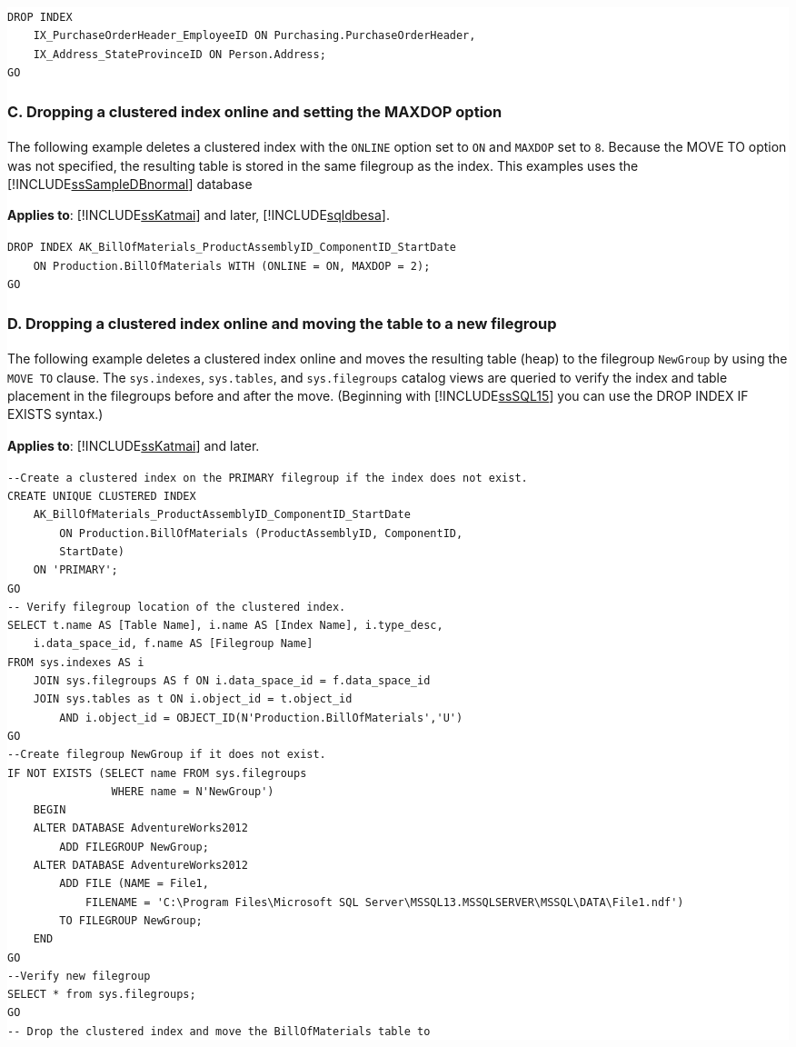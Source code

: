 ```  
DROP INDEX  
    IX_PurchaseOrderHeader_EmployeeID ON Purchasing.PurchaseOrderHeader,  
    IX_Address_StateProvinceID ON Person.Address;  
GO  
```  
  
### C. Dropping a clustered index online and setting the MAXDOP option  
 The following example deletes a clustered index with the `ONLINE` option set to `ON` and `MAXDOP` set to `8`. Because the MOVE TO option was not specified, the resulting table is stored in the same filegroup as the index. This examples uses the [!INCLUDE[ssSampleDBnormal](../../includes/sssampledbnormal-md.md)] database  
  
**Applies to**: [!INCLUDE[ssKatmai](../../includes/sskatmai-md.md)] and later, [!INCLUDE[sqldbesa](../../includes/sqldbesa-md.md)].  
  
```  
DROP INDEX AK_BillOfMaterials_ProductAssemblyID_ComponentID_StartDate   
    ON Production.BillOfMaterials WITH (ONLINE = ON, MAXDOP = 2);  
GO  
```  
  
### D. Dropping a clustered index online and moving the table to a new filegroup  
 The following example deletes a clustered index online and moves the resulting table (heap) to the filegroup `NewGroup` by using the `MOVE TO` clause. The `sys.indexes`, `sys.tables`, and `sys.filegroups` catalog views are queried to verify the index and table placement in the filegroups before and after the move. (Beginning with [!INCLUDE[ssSQL15](../../includes/sssql15-md.md)] you can use the DROP INDEX IF EXISTS syntax.)  
  
**Applies to**: [!INCLUDE[ssKatmai](../../includes/sskatmai-md.md)] and later.  
  
```  
--Create a clustered index on the PRIMARY filegroup if the index does not exist.  
CREATE UNIQUE CLUSTERED INDEX  
    AK_BillOfMaterials_ProductAssemblyID_ComponentID_StartDate   
        ON Production.BillOfMaterials (ProductAssemblyID, ComponentID,   
        StartDate)  
    ON 'PRIMARY';  
GO  
-- Verify filegroup location of the clustered index.  
SELECT t.name AS [Table Name], i.name AS [Index Name], i.type_desc,  
    i.data_space_id, f.name AS [Filegroup Name]  
FROM sys.indexes AS i  
    JOIN sys.filegroups AS f ON i.data_space_id = f.data_space_id  
    JOIN sys.tables as t ON i.object_id = t.object_id  
        AND i.object_id = OBJECT_ID(N'Production.BillOfMaterials','U')  
GO  
--Create filegroup NewGroup if it does not exist.  
IF NOT EXISTS (SELECT name FROM sys.filegroups  
                WHERE name = N'NewGroup')  
    BEGIN  
    ALTER DATABASE AdventureWorks2012  
        ADD FILEGROUP NewGroup;  
    ALTER DATABASE AdventureWorks2012  
        ADD FILE (NAME = File1,  
            FILENAME = 'C:\Program Files\Microsoft SQL Server\MSSQL13.MSSQLSERVER\MSSQL\DATA\File1.ndf')  
        TO FILEGROUP NewGroup;  
    END  
GO  
--Verify new filegroup  
SELECT * from sys.filegroups;  
GO  
-- Drop the clustered index and move the BillOfMaterials table to  
```